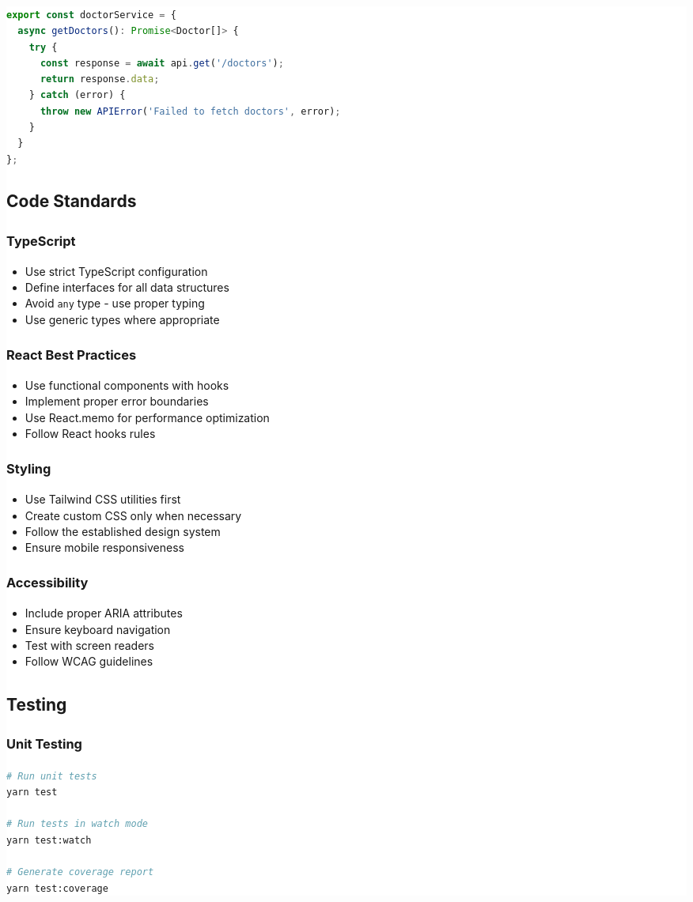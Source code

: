 ```typescript
export const doctorService = {
  async getDoctors(): Promise<Doctor[]> {
    try {
      const response = await api.get('/doctors');
      return response.data;
    } catch (error) {
      throw new APIError('Failed to fetch doctors', error);
    }
  }
};
```

## Code Standards

### TypeScript
- Use strict TypeScript configuration
- Define interfaces for all data structures
- Avoid `any` type - use proper typing
- Use generic types where appropriate

### React Best Practices
- Use functional components with hooks
- Implement proper error boundaries
- Use React.memo for performance optimization
- Follow React hooks rules

### Styling
- Use Tailwind CSS utilities first
- Create custom CSS only when necessary
- Follow the established design system
- Ensure mobile responsiveness

### Accessibility
- Include proper ARIA attributes
- Ensure keyboard navigation
- Test with screen readers
- Follow WCAG guidelines

## Testing

### Unit Testing
```bash
# Run unit tests
yarn test

# Run tests in watch mode
yarn test:watch

# Generate coverage report
yarn test:coverage
```
